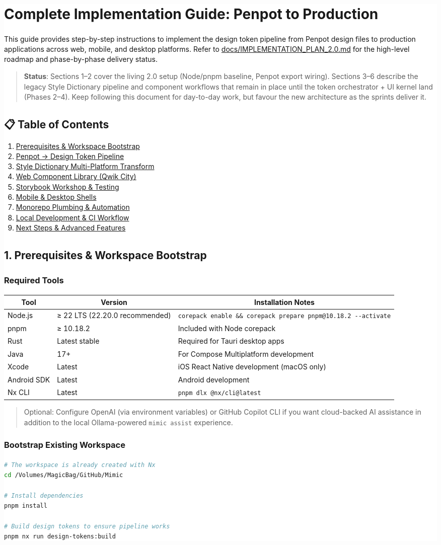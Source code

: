 # Complete Implementation Guide: Penpot to Production

This guide provides step-by-step instructions to implement the design token pipeline from Penpot
design files to production applications across web, mobile, and desktop platforms. Refer to
[docs/IMPLEMENTATION_PLAN_2.0.md](./IMPLEMENTATION_PLAN_2.0.md) for the high-level roadmap and
phase-by-phase delivery status.

> **Status**: Sections 1–2 cover the living 2.0 setup (Node/pnpm baseline, Penpot export wiring).
> Sections 3–6 describe the legacy Style Dictionary pipeline and component workflows that remain
> in place until the token orchestrator + UI kernel land (Phases 2–4). Keep following this document
> for day-to-day work, but favour the new architecture as the sprints deliver it.

## 📋 Table of Contents

1. [Prerequisites & Workspace Bootstrap](#1-prerequisites--workspace-bootstrap)
2. [Penpot → Design Token Pipeline](#2-penpot--design-token-pipeline)
3. [Style Dictionary Multi-Platform Transform](#3-style-dictionary-multi-platform-transform)
4. [Web Component Library (Qwik City)](#4-web-component-library-qwik-city)
5. [Storybook Workshop & Testing](#5-storybook-workshop--testing)
6. [Mobile & Desktop Shells](#6-mobile--desktop-shells)
7. [Monorepo Plumbing & Automation](#7-monorepo-plumbing--automation)
8. [Local Development & CI Workflow](#8-local-development--ci-workflow)
9. [Next Steps & Advanced Features](#9-next-steps--advanced-features)

## 1. Prerequisites & Workspace Bootstrap

### Required Tools

| Tool        | Version                        | Installation Notes                                            |
| ----------- | ------------------------------ | ------------------------------------------------------------- |
| Node.js     | ≥ 22 LTS (22.20.0 recommended) | `corepack enable && corepack prepare pnpm@10.18.2 --activate` |
| pnpm        | ≥ 10.18.2                      | Included with Node corepack                                   |
| Rust        | Latest stable                  | Required for Tauri desktop apps                               |
| Java        | 17+                            | For Compose Multiplatform development                         |
| Xcode       | Latest                         | iOS React Native development (macOS only)                     |
| Android SDK | Latest                         | Android development                                           |
| Nx CLI      | Latest                         | `pnpm dlx @nx/cli@latest`                                     |

> Optional: Configure OpenAI (via environment variables) or GitHub Copilot CLI if you want cloud-backed
> AI assistance in addition to the local Ollama-powered `mimic assist` experience.

### Bootstrap Existing Workspace

```bash
# The workspace is already created with Nx
cd /Volumes/MagicBag/GitHub/Mimic

# Install dependencies
pnpm install

# Build design tokens to ensure pipeline works
pnpm nx run design-tokens:build
```
